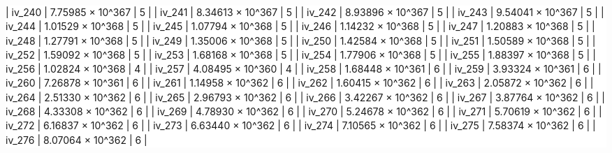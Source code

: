 | iv_240 | 7.75985 × 10^367 | 5 |
| iv_241 | 8.34613 × 10^367 | 5 |
| iv_242 | 8.93896 × 10^367 | 5 |
| iv_243 | 9.54041 × 10^367 | 5 |
| iv_244 | 1.01529 × 10^368 | 5 |
| iv_245 | 1.07794 × 10^368 | 5 |
| iv_246 | 1.14232 × 10^368 | 5 |
| iv_247 | 1.20883 × 10^368 | 5 |
| iv_248 | 1.27791 × 10^368 | 5 |
| iv_249 | 1.35006 × 10^368 | 5 |
| iv_250 | 1.42584 × 10^368 | 5 |
| iv_251 | 1.50589 × 10^368 | 5 |
| iv_252 | 1.59092 × 10^368 | 5 |
| iv_253 | 1.68168 × 10^368 | 5 |
| iv_254 | 1.77906 × 10^368 | 5 |
| iv_255 | 1.88397 × 10^368 | 5 |
| iv_256 | 1.02824 × 10^368 | 4 |
| iv_257 | 4.08495 × 10^360 | 4 |
| iv_258 | 1.68448 × 10^361 | 6 |
| iv_259 | 3.93324 × 10^361 | 6 |
| iv_260 | 7.26878 × 10^361 | 6 |
| iv_261 | 1.14958 × 10^362 | 6 |
| iv_262 | 1.60415 × 10^362 | 6 |
| iv_263 | 2.05872 × 10^362 | 6 |
| iv_264 | 2.51330 × 10^362 | 6 |
| iv_265 | 2.96793 × 10^362 | 6 |
| iv_266 | 3.42267 × 10^362 | 6 |
| iv_267 | 3.87764 × 10^362 | 6 |
| iv_268 | 4.33308 × 10^362 | 6 |
| iv_269 | 4.78930 × 10^362 | 6 |
| iv_270 | 5.24678 × 10^362 | 6 |
| iv_271 | 5.70619 × 10^362 | 6 |
| iv_272 | 6.16837 × 10^362 | 6 |
| iv_273 | 6.63440 × 10^362 | 6 |
| iv_274 | 7.10565 × 10^362 | 6 |
| iv_275 | 7.58374 × 10^362 | 6 |
| iv_276 | 8.07064 × 10^362 | 6 |